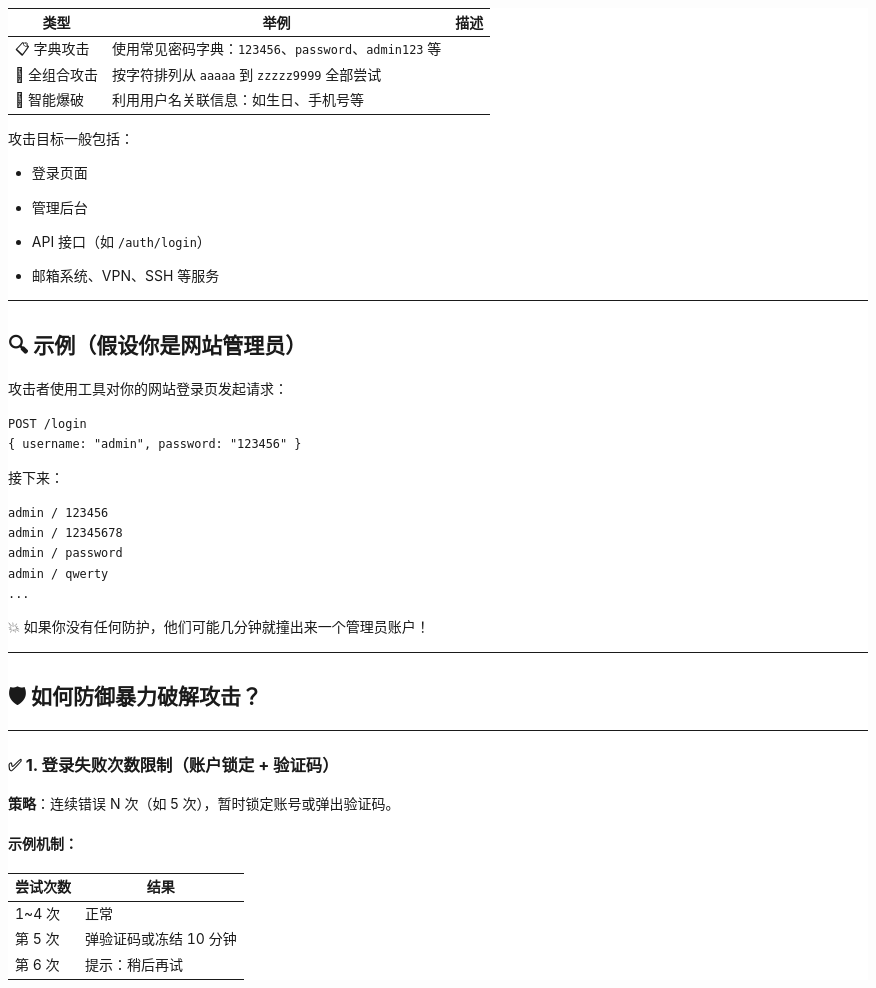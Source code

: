 | 类型       | 举例                                        | 描述  |
| -------- | ----------------------------------------- | --- |
| 📋 字典攻击  | 使用常见密码字典：`123456`、`password`、`admin123` 等 |     |
| 🔁 全组合攻击 | 按字符排列从 `aaaaa` 到 `zzzzz9999` 全部尝试         |     |
| 🧠 智能爆破  | 利用用户名关联信息：如生日、手机号等                        |     |

攻击目标一般包括：

- 登录页面

- 管理后台

- API 接口（如 `/auth/login`）

- 邮箱系统、VPN、SSH 等服务

---

## 🔍 示例（假设你是网站管理员）

攻击者使用工具对你的网站登录页发起请求：

```
POST /login
{ username: "admin", password: "123456" }
```

接下来：

```
admin / 123456
admin / 12345678
admin / password
admin / qwerty
...
```

💥 如果你没有任何防护，他们可能几分钟就撞出来一个管理员账户！

---

## 🛡 如何防御暴力破解攻击？

---

### ✅ 1. 登录失败次数限制（账户锁定 + 验证码）

**策略**：连续错误 N 次（如 5 次），暂时锁定账号或弹出验证码。

#### 示例机制：

| 尝试次数  | 结果            |
| ----- | ------------- |
| 1~4 次 | 正常            |
| 第 5 次 | 弹验证码或冻结 10 分钟 |
| 第 6 次 | 提示：稍后再试       |
